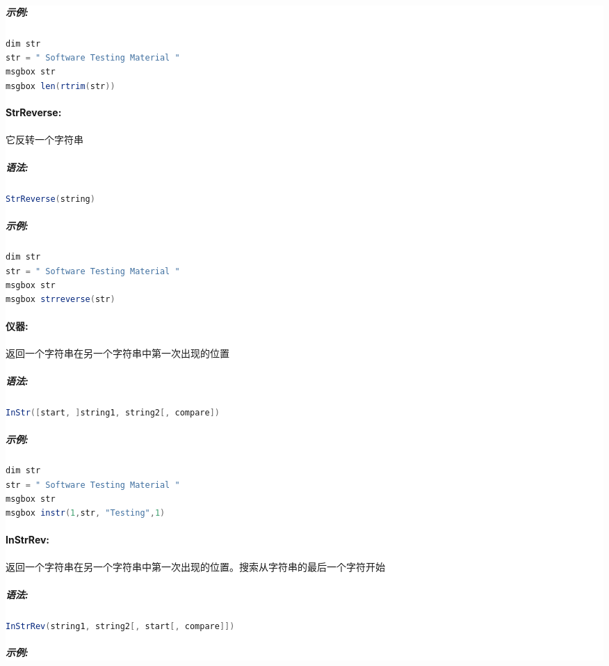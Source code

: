 ##### 示例:

```java
dim str
str = " Software Testing Material "
msgbox str
msgbox len(rtrim(str))
```

#### StrReverse:

它反转一个字符串

##### 语法:

```java
StrReverse(string)
```

##### 示例:

```java
dim str
str = " Software Testing Material "
msgbox str
msgbox strreverse(str)
```

#### 仪器:

返回一个字符串在另一个字符串中第一次出现的位置

##### 语法:

```java
InStr([start, ]string1, string2[, compare])
```

##### 示例:

```java
dim str
str = " Software Testing Material "
msgbox str
msgbox instr(1,str, "Testing",1)
```

#### InStrRev:

返回一个字符串在另一个字符串中第一次出现的位置。搜索从字符串的最后一个字符开始

##### 语法:

```java
InStrRev(string1, string2[, start[, compare]])
```

##### 示例:
